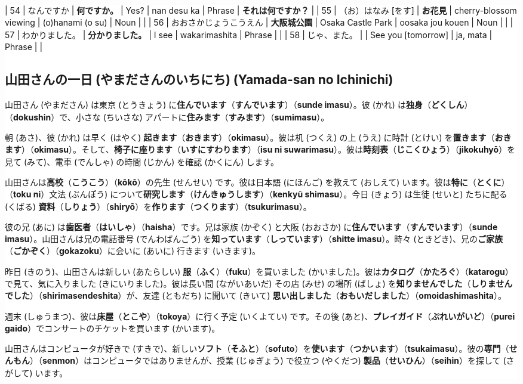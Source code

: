 | 54  | なんですか             | **何ですか。**       | Yes?                         | nan desu ka          | Phrase         | **それは何ですか？**         |
| 55  | （お）はなみ [をす]    | **お花見**           | cherry-blossom viewing       | (o)hanami (o su)     | Noun           |                              |
| 56  | おおさかじょうこうえん | **大阪城公園**       | Osaka Castle Park            | oosaka jou kouen     | Noun           |                              |
| 57  | わかりました。         | **分かりました。**   | I see                        | wakarimashita        | Phrase         |                              |
| 58  | じゃ、また。           |                      | See you [tomorrow]           | ja, mata             | Phrase         |                              |

## 山田さんの一日 (やまださんのいちにち) (Yamada-san no Ichinichi)

山田さん (やまださん) は東京 (とうきょう)
に**住んでいます**（**すんでいます**）（**sunde imasu**）。彼 (かれ)
は**独身**（**どくしん**）（**dokushin**）で、小さな (ちいさな)
アパートに**住みます**（**すみます**）（**sumimasu**）。

朝 (あさ)、彼 (かれ) は早く (はやく)
**起きます**（**おきます**）（**okimasu**）。彼は机 (つくえ) の上 (うえ) に時計
(とけい)
を**置きます**（**おきます**）（**okimasu**）。そして、**椅子に座ります**（**いすにすわります**）（**isu
ni suwarimasu**）。彼は**時刻表**（**じこくひょう**）（**jikokuhyō**）を見て
(みて)、電車 (でんしゃ) の時間 (じかん) を確認 (かくにん) します。

山田さんは**高校**（**こうこう**）（**kōkō**）の先生 (せんせい) です。彼は日本語
(にほんご) を教えて (おしえて) います。彼は**特に**（**とくに**）（**toku
ni**）文法 (ぶんぽう) について**研究します**（**けんきゅうします**）（**kenkyū
shimasu**）。今日 (きょう) は生徒 (せいと) たちに配る (くばる)
**資料**（**しりょう**）（**shiryō**）を**作ります**（**つくります**）（**tsukurimasu**）。

彼の兄 (あに) は**歯医者**（**はいしゃ**）（**haisha**）です。兄は家族 (かぞく)
と大阪 (おおさか) に**住んでいます**（**すんでいます**）（**sunde
imasu**）。山田さんは兄の電話番号 (でんわばんごう)
を**知っています**（**しっています**）（**shitte imasu**）。時々
(ときどき)、兄の**ご家族**（**ごかぞく**）（**gokazoku**）に会いに (あいに)
行きます (いきます)。

昨日 (きのう)、山田さんは新しい (あたらしい)
**服**（**ふく**）（**fuku**）を買いました
(かいました)。彼は**カタログ**（**かたろぐ**）（**katarogu**）で見て、気に入りました
(きにいりました)。彼は長い間 (ながいあいだ) その店 (みせ) の場所 (ばしょ)
を**知りませんでした**（**しりませんでした**）（**shirimasendeshita**）が、友達
(ともだち) に聞いて (きいて)
**思い出しました**（**おもいだしました**）（**omoidashimashita**）。

週末 (しゅうまつ)、彼は**床屋**（**とこや**）（**tokoya**）に行く予定
(いくよてい) です。その後 (あと)、**プレイガイド**（**ぷれいがいど**）（**purei
gaido**）でコンサートのチケットを買います (かいます)。

山田さんはコンピュータが好きで
(すきで)、新しい**ソフト**（**そふと**）（**sofuto**）を**使います**（**つかいます**）（**tsukaimasu**）。彼の**専門**（**せんもん**）（**senmon**）はコンピュータではありませんが、授業
(じゅぎょう) で役立つ (やくだつ) **製品**（**せいひん**）（**seihin**）を探して
(さがして) います。
